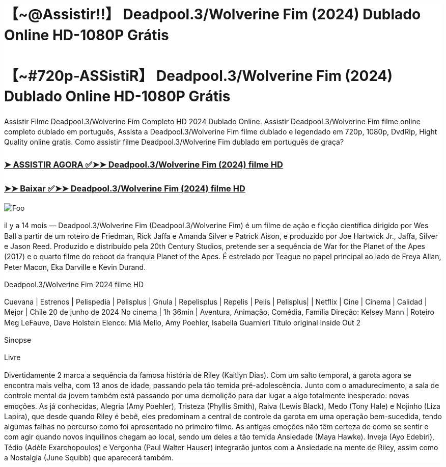 # 【~@Assistir!!】 Deadpool.3/Wolverine Fim (2024) Dublado Online HD-1080P Grátis
# 【~#720p-ASSistiR】 Deadpool.3/Wolverine Fim (2024) Dublado Online HD-1080P Grátis
Assistir Filme Deadpool.3/Wolverine Fim Completo HD 2024 Dublado Online. Assistir Deadpool.3/Wolverine Fim filme online completo dublado em português, Assista a Deadpool.3/Wolverine Fim filme dublado e legendado em 720p, 1080p, DvdRip, Hight Quality online gratis. Como assistir filme Deadpool.3/Wolverine Fim dublado em português de graça?




### [➤ ASSISTIR AGORA ✅➤➤ Deadpool.3/Wolverine Fim (2024) filme HD](https://f2movies.site/pt/movie/533535/deadpool-wolverine)

### [➤➤ Baixar ✅➤➤ Deadpool.3/Wolverine Fim (2024) filme HD](https://f2movies.site/pt/movie/533535/deadpool-wolverine)

<animated-image data-catalyst=""><a href="https://f2movies.site/pt/movie/533535/deadpool-wolverine" rel="nofollow" data-target="animated-image.originalLink"><img src="https://camo.githubusercontent.com/917e6ed5c302499242165dcc02bdbce85c075fd21b35918eb9c0b771855261b8/68747470733a2f2f7374617469632e7769787374617469632e636f6d2f6d656469612f6232343966395f61646163386637306662336634356238383639313639366337376465313866337e6d76322e676966" alt="Foo" data-canonical-src="https://static.wixstatic.com/media/b249f9_adac8f70fb3f45b88691696c77de18f3~mv2.gif" style="max-width: 100%; display: inline-block;" data-target="animated-image.originalImage"></a>



il y a 14 mois — Deadpool.3/Wolverine Fim (Deadpool.3/Wolverine Fim) é um filme de ação e ficção científica dirigido por Wes Ball a partir de um roteiro de Friedman, Rick Jaffa e Amanda Silver e Patrick Aison, e produzido por Joe Hartwick Jr., Jaffa, Silver e Jason Reed. Produzido e distribuído pela 20th Century Studios, pretende ser a sequência de War for the Planet of the Apes (2017) e o quarto filme do reboot da franquia Planet of the Apes. É estrelado por Teague no papel principal ao lado de Freya Allan, Peter Macon, Eka Darville e Kevin Durand.

Deadpool.3/Wolverine Fim 2024 filme HD

Cuevana | Estrenos | Pelispedia | Pelisplus | Gnula | Repelisplus | Repelis | Pelis | Pelisplus| | Netflix | Cine | Cinema | Calidad | Mejor | Chile
20 de junho de 2024 No cinema | 1h 36min | Aventura, Animação, Comédia, Família Direção: Kelsey Mann | Roteiro Meg LeFauve, Dave Holstein Elenco: Miá Mello, Amy Poehler, Isabella Guarnieri Título original Inside Out 2



Sinopse

Livre

Divertidamente 2 marca a sequência da famosa história de Riley (Kaitlyn Dias). Com um salto temporal, a garota agora se encontra mais velha, com 13 anos de idade, passando pela tão temida pré-adolescência. Junto com o amadurecimento, a sala de controle mental da jovem também está passando por uma demolição para dar lugar a algo totalmente inesperado: novas emoções. As já conhecidas, Alegria (Amy Poehler), Tristeza (Phyllis Smith), Raiva (Lewis Black), Medo (Tony Hale) e Nojinho (Liza Lapira), que desde quando Riley é bebê, eles predominam a central de controle da garota em uma operação bem-sucedida, tendo algumas falhas no percurso como foi apresentado no primeiro filme. As antigas emoções não têm certeza de como se sentir e com agir quando novos inquilinos chegam ao local, sendo um deles a tão temida Ansiedade (Maya Hawke). Inveja (Ayo Edebiri), Tédio (Adèle Exarchopoulos) e Vergonha (Paul Walter Hauser) integrarão juntos com a Ansiedade na mente de Riley, assim como a Nostalgia (June Squibb) que aparecerá também.
